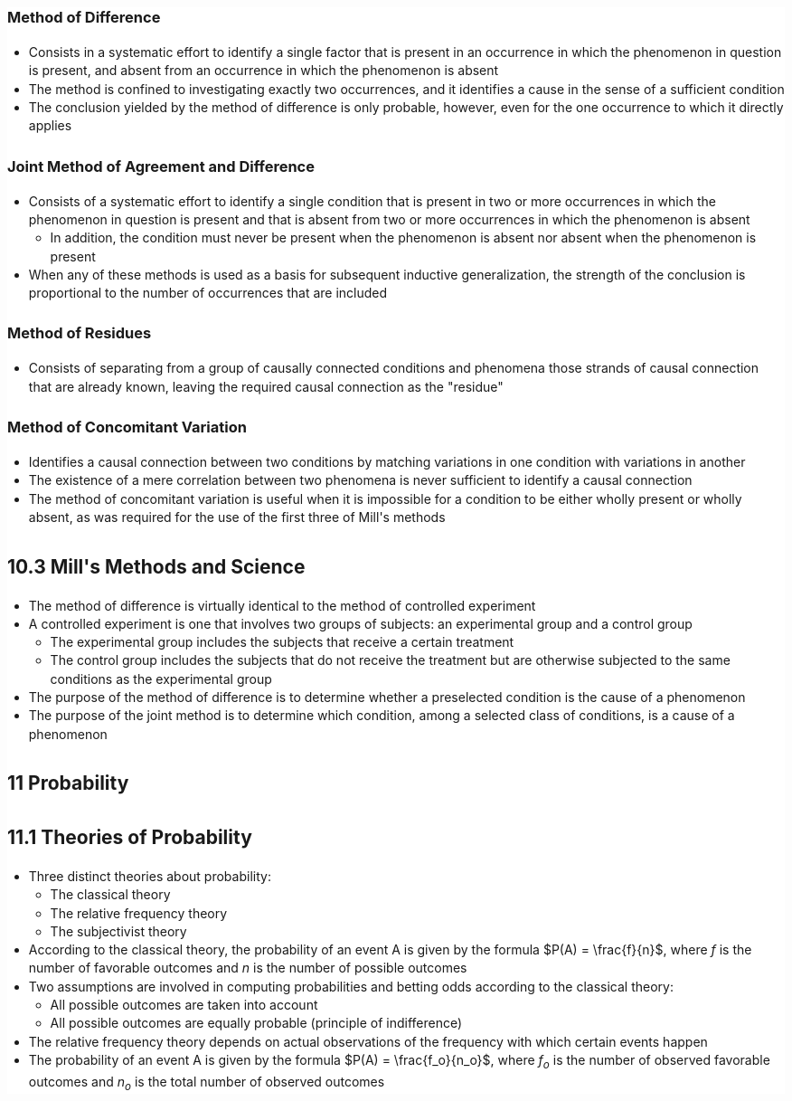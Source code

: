 ### Method of Difference
* Consists in a systematic effort to identify a single factor that is present in an occurrence in which the phenomenon in question is present, and absent from an occurrence in which the phenomenon is absent
* The method is confined to investigating exactly two occurrences, and it identifies a cause in the sense of a sufficient condition
* The conclusion yielded by the method of difference is only probable, however, even for the one occurrence to which it directly applies

### Joint Method of Agreement and Difference
* Consists of a systematic effort to identify a single condition that is present in two or more occurrences in which the phenomenon in question is present and that is absent from two or more occurrences in which the phenomenon is absent
	* In addition, the condition must never be present when the phenomenon is absent nor absent when the phenomenon is present
* When any of these methods is used as a basis for subsequent inductive generalization, the strength of the conclusion is proportional to the number of occurrences that are included

### Method of Residues
* Consists of separating from a group of causally connected conditions and phenomena those strands of causal connection that are already known, leaving the required causal connection as the "residue"

### Method of Concomitant Variation
* Identifies a causal connection between two conditions by matching variations in one condition with variations in another
* The existence of a mere correlation between two phenomena is never sufficient to identify a causal connection
* The method of concomitant variation is useful when it is impossible for a condition to be either wholly present or wholly absent, as was required for the use of the first three of Mill's methods

## 10.3 Mill's Methods and Science
* The method of difference is virtually identical to the method of controlled experiment
* A controlled experiment is one that involves two groups of subjects: an experimental group and a control group
	* The experimental group includes the subjects that receive a certain treatment
	* The control group includes the subjects that do not receive the treatment but are otherwise subjected to the same conditions as the experimental group
* The purpose of the method of difference is to determine whether a preselected condition is the cause of a phenomenon
* The purpose of the joint method is to determine which condition, among a selected class of conditions, is a cause of a phenomenon

## 11 Probability
## 11.1 Theories of Probability
* Three distinct theories about probability:
	* The classical theory
	* The relative frequency theory
	* The subjectivist theory
* According to the classical theory, the probability of an event A is given by the formula $P(A) = \frac{f}{n}$, where $f$ is the number of favorable outcomes and $n$ is the number of possible outcomes
* Two assumptions are involved in computing probabilities and betting odds according to the classical theory:
	* All possible outcomes are taken into account
	* All possible outcomes are equally probable (principle of indifference)
* The relative frequency theory depends on actual observations of the frequency with which certain events happen
* The probability of an event A is given by the formula $P(A) = \frac{f_o}{n_o}$, where $f_o$ is the number of observed favorable outcomes and $n_o$ is the total number of observed outcomes